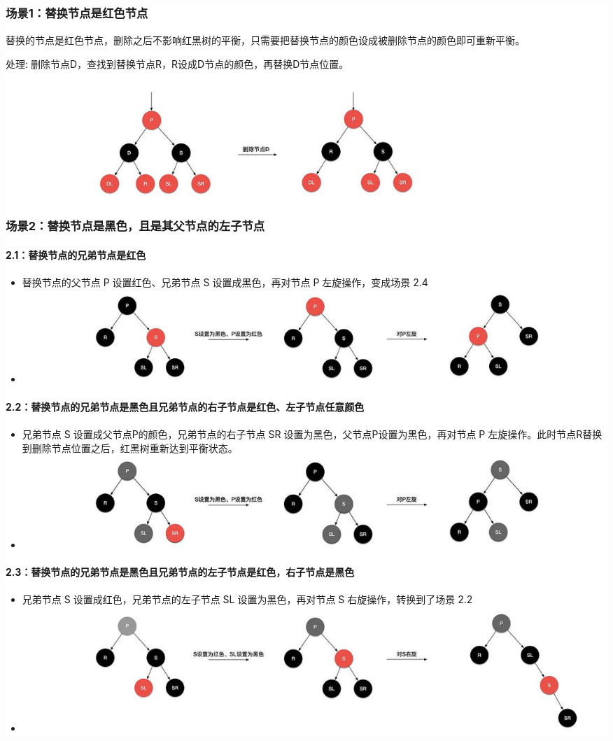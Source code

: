 ### 场景1：替换节点是红色节点

替换的节点是红色节点，删除之后不影响红黑树的平衡，只需要把替换节点的颜色设成被删除节点的颜色即可重新平衡。

处理: 删除节点D，查找到替换节点R，R设成D节点的颜色，再替换D节点位置。

![image-20200229234617585.png](assets/1460000022278738.jpeg)



### 场景2：替换节点是黑色，且是其父节点的左子节点

#### 2.1：替换节点的兄弟节点是红色

- 替换节点的父节点 P 设置红色、兄弟节点 S 设置成黑色，再对节点 P 左旋操作，变成场景 2.4
- ![image-20200229211126273.png](assets/1460000022278741.jpeg)

#### 2.2：替换节点的兄弟节点是黑色且兄弟节点的右子节点是红色、左子节点任意颜色

- 兄弟节点 S 设置成父节点P的颜色，兄弟节点的右子节点 SR 设置为黑色，父节点P设置为黑色，再对节点 P 左旋操作。此时节点R替换到删除节点位置之后，红黑树重新达到平衡状态。
- ![image-20200229214756335.png](assets/1460000022278740.jpeg)

#### 2.3：替换节点的兄弟节点是黑色且兄弟节点的左子节点是红色，右子节点是黑色

- 兄弟节点 S 设置成红色，兄弟节点的左子节点 SL 设置为黑色，再对节点 S 右旋操作，转换到了场景 2.2
- ![image-20200229220440371.png](assets/1460000022278832.jpeg)
